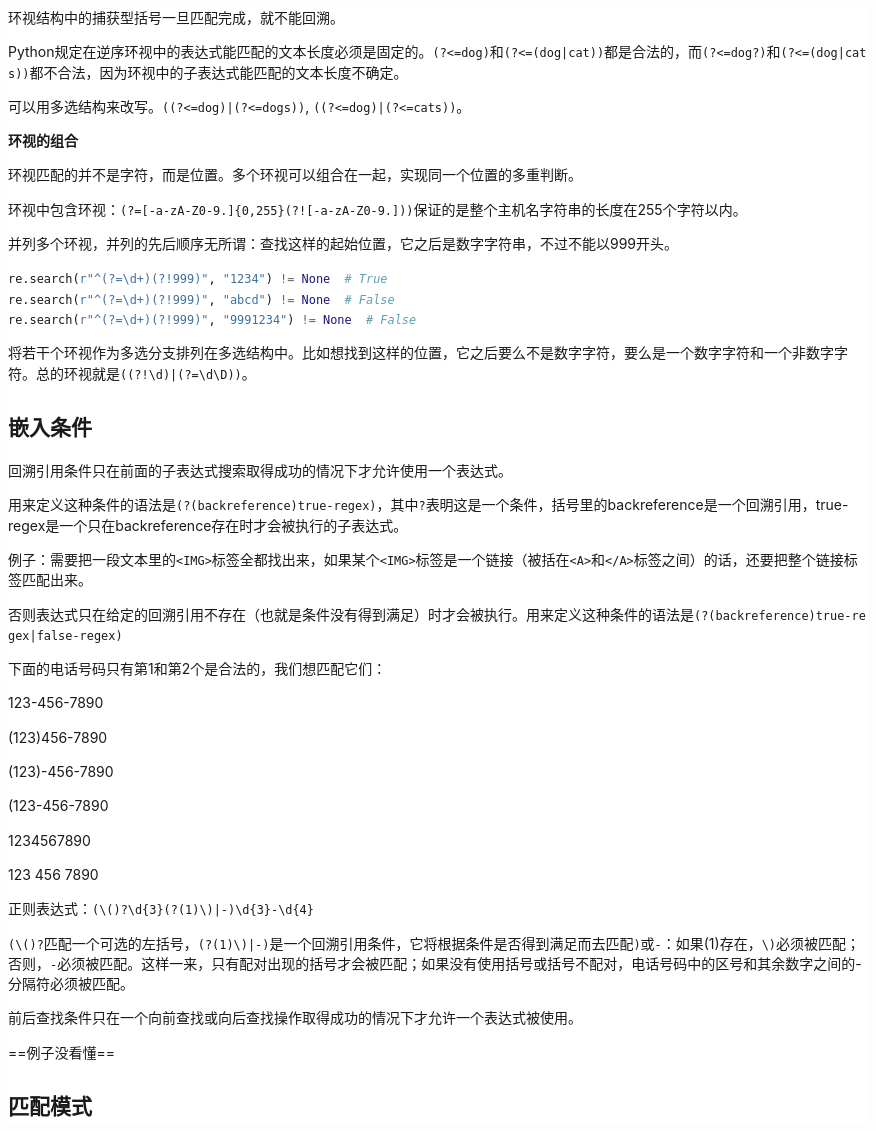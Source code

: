 环视结构中的捕获型括号一旦匹配完成，就不能回溯。

Python规定在逆序环视中的表达式能匹配的文本长度必须是固定的。`(?<=dog)`和`(?<=(dog|cat))`都是合法的，而`(?<=dog?)`和`(?<=(dog|cats))`都不合法，因为环视中的子表达式能匹配的文本长度不确定。

可以用多选结构来改写。`((?<=dog)|(?<=dogs))`, `((?<=dog)|(?<=cats))`。

**环视的组合**

环视匹配的并不是字符，而是位置。多个环视可以组合在一起，实现同一个位置的多重判断。

环视中包含环视：`(?=[-a-zA-Z0-9.]{0,255}(?![-a-zA-Z0-9.]))`保证的是整个主机名字符串的长度在255个字符以内。

并列多个环视，并列的先后顺序无所谓：查找这样的起始位置，它之后是数字字符串，不过不能以999开头。

```python
re.search(r"^(?=\d+)(?!999)", "1234") != None  # True
re.search(r"^(?=\d+)(?!999)", "abcd") != None  # False
re.search(r"^(?=\d+)(?!999)", "9991234") != None  # False
```

将若干个环视作为多选分支排列在多选结构中。比如想找到这样的位置，它之后要么不是数字字符，要么是一个数字字符和一个非数字字符。总的环视就是`((?!\d)|(?=\d\D))`。



## 嵌入条件

回溯引用条件只在前面的子表达式搜索取得成功的情况下才允许使用一个表达式。

用来定义这种条件的语法是`(?(backreference)true-regex)`，其中`?`表明这是一个条件，括号里的backreference是一个回溯引用，true-regex是一个只在backreference存在时才会被执行的子表达式。

例子：需要把一段文本里的`<IMG>`标签全都找出来，如果某个`<IMG>`标签是一个链接（被括在`<A>`和`</A>`标签之间）的话，还要把整个链接标签匹配出来。



否则表达式只在给定的回溯引用不存在（也就是条件没有得到满足）时才会被执行。用来定义这种条件的语法是`(?(backreference)true-regex|false-regex)`

下面的电话号码只有第1和第2个是合法的，我们想匹配它们：

123-456-7890

(123)456-7890

(123)-456-7890

(123-456-7890

1234567890

123 456 7890

正则表达式：`(\()?\d{3}(?(1)\)|-)\d{3}-\d{4}`

`(\()?`匹配一个可选的左括号，`(?(1)\)|-)`是一个回溯引用条件，它将根据条件是否得到满足而去匹配`)`或`-`：如果(1)存在，`\)`必须被匹配；否则，`-`必须被匹配。这样一来，只有配对出现的括号才会被匹配；如果没有使用括号或括号不配对，电话号码中的区号和其余数字之间的-分隔符必须被匹配。



前后查找条件只在一个向前查找或向后查找操作取得成功的情况下才允许一个表达式被使用。

==例子没看懂==

## 匹配模式
